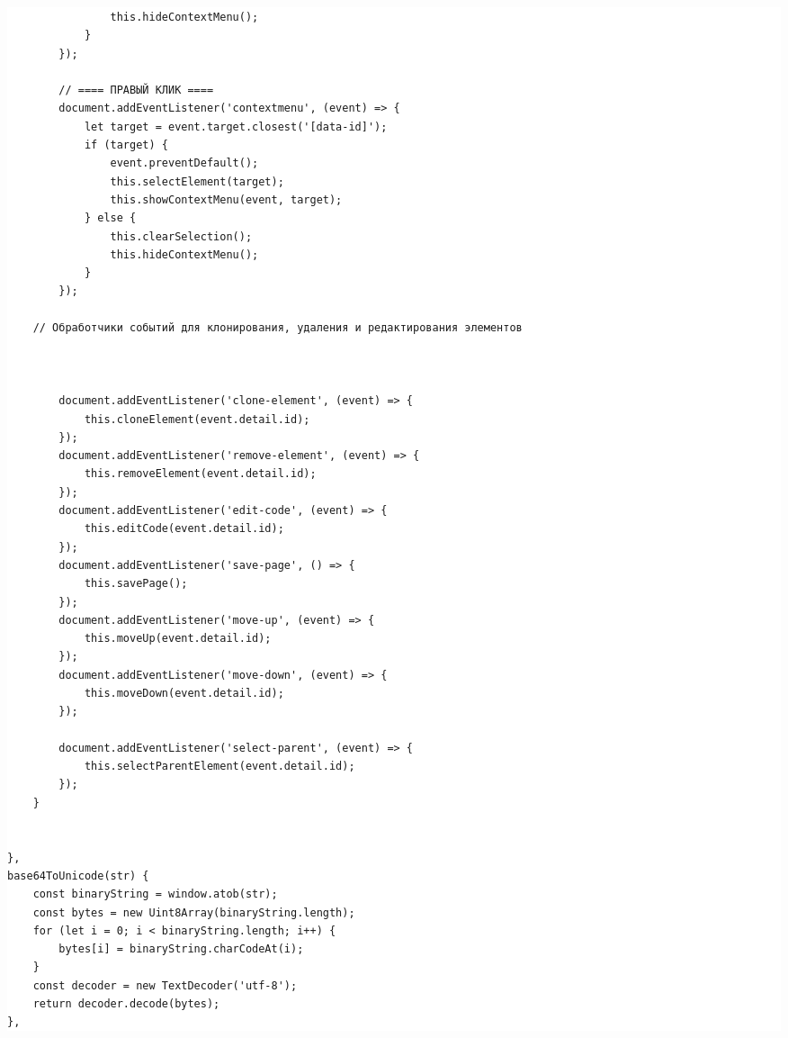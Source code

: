                     this.hideContextMenu();
                }
            });

            // ==== ПРАВЫЙ КЛИК ====
            document.addEventListener('contextmenu', (event) => {
                let target = event.target.closest('[data-id]');
                if (target) {
                    event.preventDefault();
                    this.selectElement(target);
                    this.showContextMenu(event, target);
                } else {
                    this.clearSelection();
                    this.hideContextMenu();
                }
            });

        // Обработчики событий для клонирования, удаления и редактирования элементов



            document.addEventListener('clone-element', (event) => {
                this.cloneElement(event.detail.id);
            });
            document.addEventListener('remove-element', (event) => {
                this.removeElement(event.detail.id);
            });
            document.addEventListener('edit-code', (event) => {
                this.editCode(event.detail.id);
            });
            document.addEventListener('save-page', () => {
                this.savePage();
            });
            document.addEventListener('move-up', (event) => {
                this.moveUp(event.detail.id);
            });
            document.addEventListener('move-down', (event) => {
                this.moveDown(event.detail.id);
            });

            document.addEventListener('select-parent', (event) => {
                this.selectParentElement(event.detail.id);
            });
        }


    },
    base64ToUnicode(str) {
        const binaryString = window.atob(str);
        const bytes = new Uint8Array(binaryString.length);
        for (let i = 0; i < binaryString.length; i++) {
            bytes[i] = binaryString.charCodeAt(i);
        }
        const decoder = new TextDecoder('utf-8');
        return decoder.decode(bytes);
    },
    